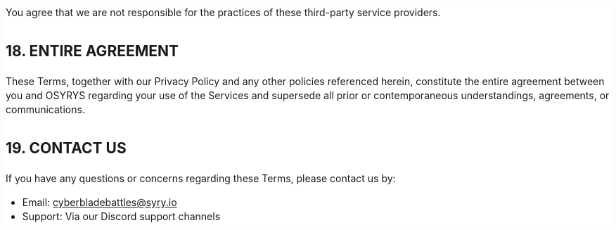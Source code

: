 You agree that we are not responsible for the practices of these third-party service providers.

## 18. ENTIRE AGREEMENT

These Terms, together with our Privacy Policy and any other policies referenced herein, constitute the entire agreement
between you and OSYRYS regarding your use of the Services and supersede all prior or contemporaneous understandings,
agreements, or communications.

## 19. CONTACT US

If you have any questions or concerns regarding these Terms, please contact us by:

- Email: cyberbladebattles@syry.io
- Support: Via our Discord support channels